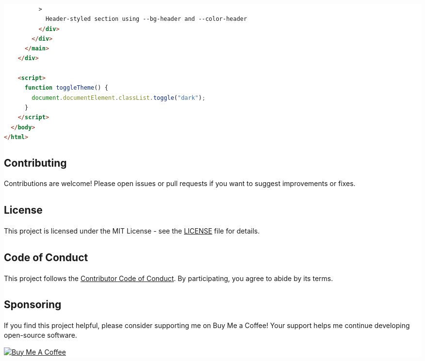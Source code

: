 ```html
          >
            Header-styled section using --bg-header and --color-header
          </div>
        </div>
      </main>
    </div>

    <script>
      function toggleTheme() {
        document.documentElement.classList.toggle("dark");
      }
    </script>
  </body>
</html>
```

## Contributing

Contributions are welcome! Please open issues or pull requests if you want to suggest improvements or fixes.

## License

This project is licensed under the MIT License - see the [LICENSE](LICENSE) file for details.

## Code of Conduct

This project follows the [Contributor Code of Conduct](CODE-OF-CONDUCT.md). By participating, you agree to abide by its terms.

## Sponsoring

If you find this project helpful, please consider supporting me on Buy Me a Coffee! Your support helps me continue developing open-source software.

[![Buy Me A Coffee](https://cdn.buymeacoffee.com/buttons/default-orange.png)](https://buymeacoffee.com/alaa_abdallah1)
